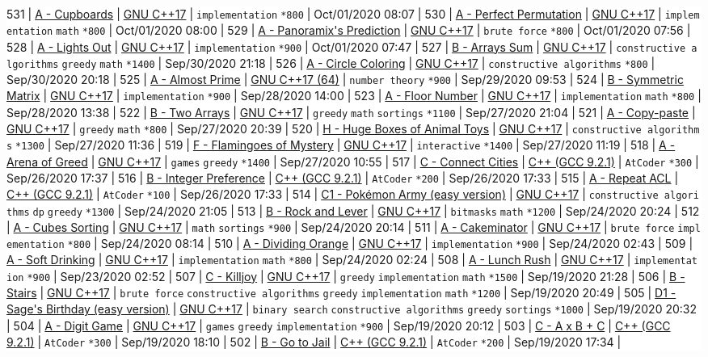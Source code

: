 531 | [A - Cupboards](https://codeforces.com/contest/248/problem/A) | [GNU C++17](./codeforces/248/A.cpp) | `implementation` `*800` | Oct/01/2020 08:07 | 
530 | [A - Perfect Permutation](https://codeforces.com/contest/233/problem/A) | [GNU C++17](./codeforces/233/A.cpp) | `implementation` `math` `*800` | Oct/01/2020 08:00 | 
529 | [A - Panoramix's Prediction](https://codeforces.com/contest/80/problem/A) | [GNU C++17](./codeforces/80/A.cpp) | `brute force` `*800` | Oct/01/2020 07:56 | 
528 | [A - Lights Out](https://codeforces.com/contest/275/problem/A) | [GNU C++17](./codeforces/275/A.cpp) | `implementation` `*900` | Oct/01/2020 07:47 | 
527 | [B - Arrays Sum](https://codeforces.com/contest/1408/problem/B) | [GNU C++17](./codeforces/1408/B.cpp) | `constructive algorithms` `greedy` `math` `*1400` | Sep/30/2020 21:18 | 
526 | [A - Circle Coloring](https://codeforces.com/contest/1408/problem/A) | [GNU C++17](./codeforces/1408/A.cpp) | `constructive algorithms` `*800` | Sep/30/2020 20:18 | 
525 | [A - Almost Prime](https://codeforces.com/contest/26/problem/A) | [GNU C++17 (64)](./codeforces/26/A.cpp) | `number theory` `*900` | Sep/29/2020 09:53 | 
524 | [B - Symmetric Matrix](https://codeforces.com/contest/1426/problem/B) | [GNU C++17](./codeforces/1426/B.cpp) | `implementation` `*900` | Sep/28/2020 14:00 | 
523 | [A - Floor Number](https://codeforces.com/contest/1426/problem/A) | [GNU C++17](./codeforces/1426/A.cpp) | `implementation` `math` `*800` | Sep/28/2020 13:38 | 
522 | [B - Two Arrays](https://codeforces.com/contest/1417/problem/B) | [GNU C++17](./codeforces/1417/B.cpp) | `greedy` `math` `sortings` `*1100` | Sep/27/2020 21:04 | 
521 | [A - Copy-paste](https://codeforces.com/contest/1417/problem/A) | [GNU C++17](./codeforces/1417/A.cpp) | `greedy` `math` `*800` | Sep/27/2020 20:39 | 
520 | [H - Huge Boxes of Animal Toys](https://codeforces.com/contest/1425/problem/H) | [GNU C++17](./codeforces/1425/H.cpp) | `constructive algorithms` `*1300` | Sep/27/2020 11:36 | 
519 | [F - Flamingoes of Mystery](https://codeforces.com/contest/1425/problem/F) | [GNU C++17](./codeforces/1425/F.cpp) | `interactive` `*1400` | Sep/27/2020 11:19 | 
518 | [A - Arena of Greed](https://codeforces.com/contest/1425/problem/A) | [GNU C++17](./codeforces/1425/A.cpp) | `games` `greedy` `*1400` | Sep/27/2020 10:55 | 
517 | [C - Connect Cities](https://atcoder.jp/contests/abl/tasks/abl_c) | [C++ (GCC 9.2.1)](./atcoder/abl/C.cpp) | `AtCoder` `*300` | Sep/26/2020 17:37 | 
516 | [B - Integer Preference](https://atcoder.jp/contests/abl/tasks/abl_b) | [C++ (GCC 9.2.1)](./atcoder/abl/B.cpp) | `AtCoder` `*200` | Sep/26/2020 17:33 | 
515 | [A - Repeat ACL](https://atcoder.jp/contests/abl/tasks/abl_a) | [C++ (GCC 9.2.1)](./atcoder/abl/A.cpp) | `AtCoder` `*100` | Sep/26/2020 17:33 | 
514 | [C1 - Pokémon Army (easy version)](https://codeforces.com/contest/1420/problem/C1) | [GNU C++17](./codeforces/1420/C1.cpp) | `constructive algorithms` `dp` `greedy` `*1300` | Sep/24/2020 21:05 | 
513 | [B - Rock and Lever](https://codeforces.com/contest/1420/problem/B) | [GNU C++17](./codeforces/1420/B.cpp) | `bitmasks` `math` `*1200` | Sep/24/2020 20:24 | 
512 | [A - Cubes Sorting](https://codeforces.com/contest/1420/problem/A) | [GNU C++17](./codeforces/1420/A.cpp) | `math` `sortings` `*900` | Sep/24/2020 20:14 | 
511 | [A - Cakeminator](https://codeforces.com/contest/330/problem/A) | [GNU C++17](./codeforces/330/A.cpp) | `brute force` `implementation` `*800` | Sep/24/2020 08:14 | 
510 | [A - Dividing Orange](https://codeforces.com/contest/244/problem/A) | [GNU C++17](./codeforces/244/A.cpp) | `implementation` `*900` | Sep/24/2020 02:43 | 
509 | [A - Soft Drinking](https://codeforces.com/contest/151/problem/A) | [GNU C++17](./codeforces/151/A.cpp) | `implementation` `math` `*800` | Sep/24/2020 02:24 | 
508 | [A - Lunch Rush](https://codeforces.com/contest/276/problem/A) | [GNU C++17](./codeforces/276/A.cpp) | `implementation` `*900` | Sep/23/2020 02:52 | 
507 | [C - Killjoy](https://codeforces.com/contest/1419/problem/C) | [GNU C++17](./codeforces/1419/C.cpp) | `greedy` `implementation` `math` `*1500` | Sep/19/2020 21:28 | 
506 | [B - Stairs](https://codeforces.com/contest/1419/problem/B) | [GNU C++17](./codeforces/1419/B.cpp) | `brute force` `constructive algorithms` `greedy` `implementation` `math` `*1200` | Sep/19/2020 20:49 | 
505 | [D1 - Sage's Birthday (easy version)](https://codeforces.com/contest/1419/problem/D1) | [GNU C++17](./codeforces/1419/D1.cpp) | `binary search` `constructive algorithms` `greedy` `sortings` `*1000` | Sep/19/2020 20:32 | 
504 | [A - Digit Game](https://codeforces.com/contest/1419/problem/A) | [GNU C++17](./codeforces/1419/A.cpp) | `games` `greedy` `implementation` `*900` | Sep/19/2020 20:12 | 
503 | [C - A x B + C](https://atcoder.jp/contests/abc179/tasks/abc179_c) | [C++ (GCC 9.2.1)](./atcoder/abc179/C.cpp) | `AtCoder` `*300` | Sep/19/2020 18:10 | 
502 | [B - Go to Jail](https://atcoder.jp/contests/abc179/tasks/abc179_b) | [C++ (GCC 9.2.1)](./atcoder/abc179/B.cpp) | `AtCoder` `*200` | Sep/19/2020 17:34 | 